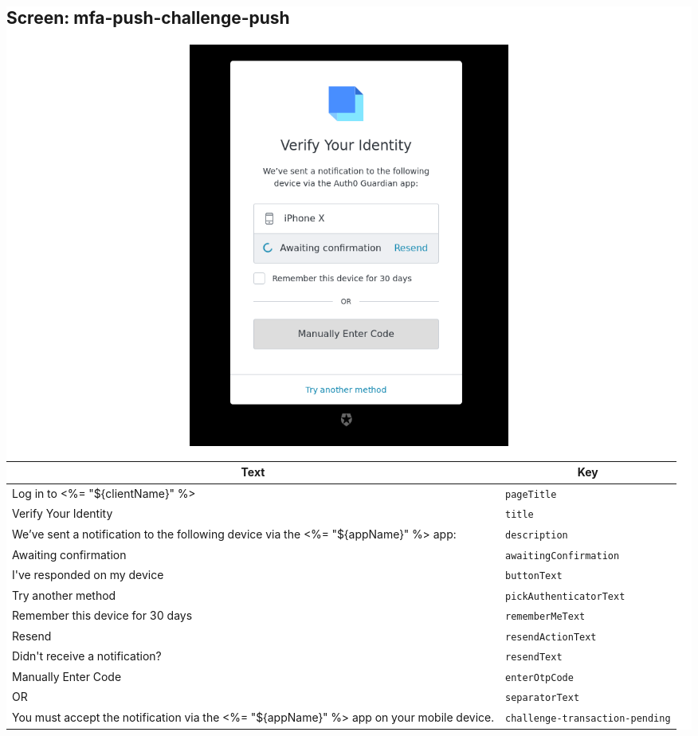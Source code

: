 ## Screen: mfa-push-challenge-push

<p style="text-align: center;">
  <img alt="mfa-push-challenge-push reference screenshot" class="ul-prompt-screenshot" data-ul-prompt="mfa-push-challenge-push" src="/media/articles/universal-login/text-customization/mfa-push-challenge-push.png" style="width: 400px;"/>
</p>

|Text|Key|
|----------|----------|
|Log in to <%= "${clientName}" %>|`pageTitle`|
|Verify Your Identity|`title`|
|We’ve sent a notification to the following device via the <%= "${appName}" %> app:|`description`|
|Awaiting confirmation|`awaitingConfirmation`|
|I've responded on my device|`buttonText`|
|Try another method|`pickAuthenticatorText`|
|Remember this device for 30 days|`rememberMeText`|
|Resend|`resendActionText`|
|Didn't receive a notification?|`resendText`|
|Manually Enter Code|`enterOtpCode`|
|OR|`separatorText`|
|You must accept the notification via the <%= "${appName}" %> app on your mobile device.|`challenge-transaction-pending`|